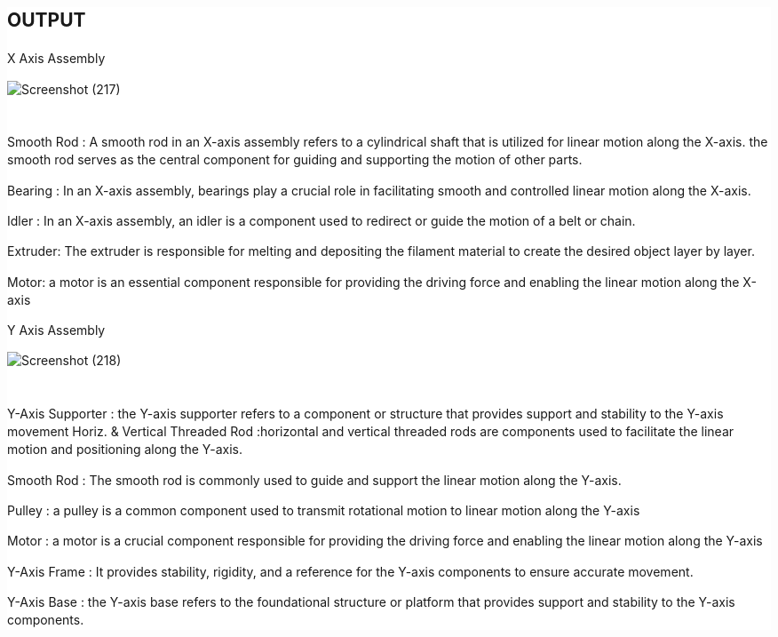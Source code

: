 ## OUTPUT

X Axis Assembly

![Screenshot (217)](https://github.com/VelasiriSreeja/Ex.-No.-3---SIMULATION-OF-CARTESIAN-3D-PRINTER-MACHINE/assets/118344328/921899b0-9f6a-4c70-bd78-be613df9825b)
#
Smooth Rod :
A smooth rod in an X-axis assembly refers to a cylindrical shaft that is utilized for linear motion along the X-axis. the smooth rod serves as the central component for guiding and supporting the motion of other parts. 

Bearing : 
In an X-axis assembly, bearings play a crucial role in facilitating smooth and controlled linear motion along the X-axis.

Idler :
In an X-axis assembly, an idler is a component used to redirect or guide the motion of a belt or chain.

Extruder: 
The extruder is responsible for melting and depositing the filament material to create the desired object layer by layer.

Motor: 
a motor is an essential component responsible for providing the driving force and enabling the linear motion along the X-axis

Y Axis Assembly

![Screenshot (218)](https://github.com/VelasiriSreeja/Ex.-No.-3---SIMULATION-OF-CARTESIAN-3D-PRINTER-MACHINE/assets/118344328/fac16c7c-37ee-4960-86e8-84c5fae2e114)
#
Y-Axis Supporter :
the Y-axis supporter refers to a component or structure that provides support and stability to the Y-axis movement
Horiz. & Vertical Threaded Rod :horizontal and vertical threaded rods are components used to facilitate the linear motion and positioning along the Y-axis.

Smooth Rod : 
The smooth rod is commonly used to guide and support the linear motion along the Y-axis.

Pulley :
a pulley is a common component used to transmit rotational motion to linear motion along the Y-axis

Motor :
a motor is a crucial component responsible for providing the driving force and enabling the linear motion along the Y-axis

Y-Axis Frame : 
It provides stability, rigidity, and a reference for the Y-axis components to ensure accurate movement.

Y-Axis Base :
the Y-axis base refers to the foundational structure or platform that provides support and stability to the Y-axis components.
